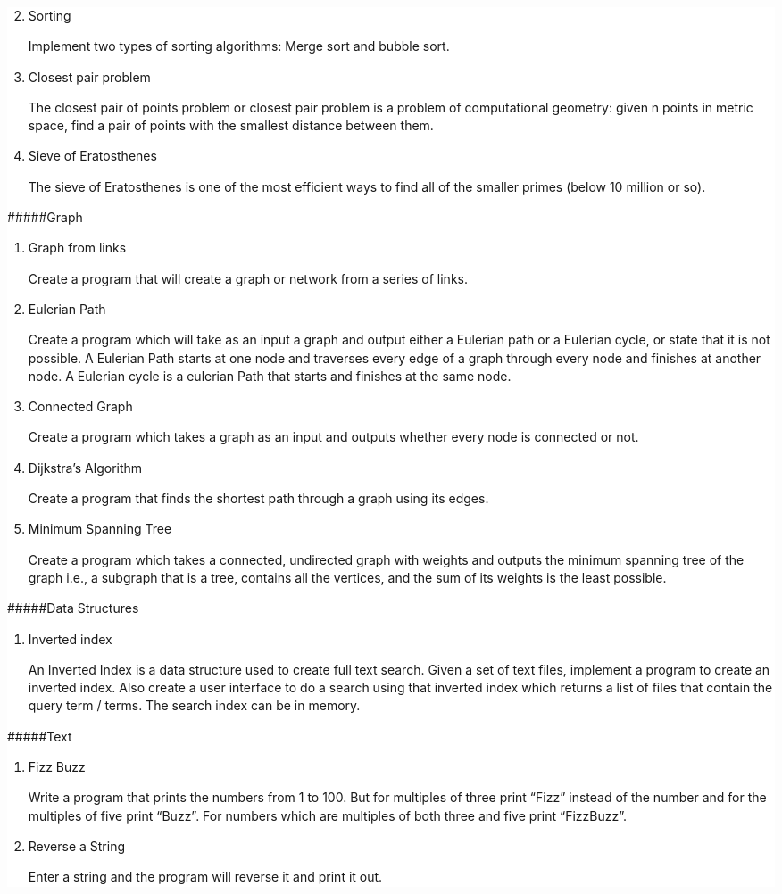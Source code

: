2. Sorting

   Implement two types of sorting algorithms: Merge sort and bubble sort.

3. Closest pair problem

   The closest pair of points problem or closest pair problem is a problem of computational geometry: given n points in metric space, find a pair of points with the smallest distance between them.

4. Sieve of Eratosthenes

   The sieve of Eratosthenes is one of the most efficient ways to find all of the smaller primes (below 10 million or so).

#####Graph

1. Graph from links

   Create a program that will create a graph or network from a series of links.

2. Eulerian Path

   Create a program which will take as an input a graph and output either a Eulerian path or a Eulerian cycle, or state that it is not possible. A Eulerian Path starts at one node and traverses every edge of a graph through every node and finishes at another node. A Eulerian cycle is a eulerian Path that starts and finishes at the same node.

3. Connected Graph

   Create a program which takes a graph as an input and outputs whether every node is connected or not.

4. Dijkstra’s Algorithm

   Create a program that finds the shortest path through a graph using its edges.

5. Minimum Spanning Tree

   Create a program which takes a connected, undirected graph with weights and outputs the minimum spanning tree of the graph i.e., a subgraph that is a tree, contains all the vertices, and the sum of its weights is the least possible.

#####Data Structures

1. Inverted index

   An Inverted Index is a data structure used to create full text search. Given a set of text files, implement a program to create an inverted index. Also create a user interface to do a search using that inverted index which returns a list of files that contain the query term / terms. The search index can be in memory.

#####Text

1. Fizz Buzz

   Write a program that prints the numbers from 1 to 100. But for multiples of three print “Fizz” instead of the number and for the multiples of five print “Buzz”. For numbers which are multiples of both three and five print “FizzBuzz”.

2. Reverse a String

   Enter a string and the program will reverse it and print it out.
